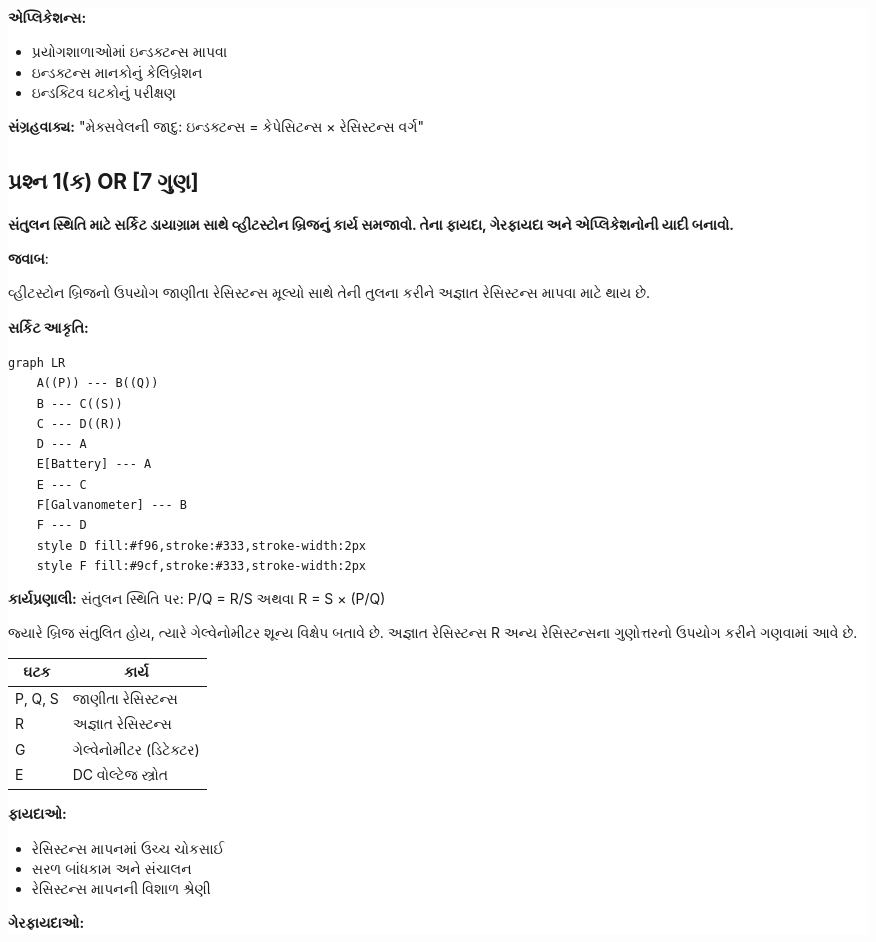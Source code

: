 **એપ્લિકેશન્સ:**

- પ્રયોગશાળાઓમાં ઇન્ડક્ટન્સ માપવા
- ઇન્ડક્ટન્સ માનકોનું કેલિબ્રેશન
- ઇન્ડક્ટિવ ઘટકોનું પરીક્ષણ

**સંગ્રહવાક્ય:** "મેક્સવેલની જાદુ: ઇન્ડક્ટન્સ = કેપેસિટન્સ × રેસિસ્ટન્સ વર્ગ"

## પ્રશ્ન 1(ક) OR [7 ગુણ]

**સંતુલન સ્થિતિ માટે સર્કિટ ડાયાગ્રામ સાથે વ્હીટસ્ટોન બ્રિજનું કાર્ય સમજાવો. તેના ફાયદા, ગેરફાયદા અને એપ્લિકેશનોની યાદી બનાવો.**

**જવાબ**:

વ્હીટસ્ટોન બ્રિજનો ઉપયોગ જાણીતા રેસિસ્ટન્સ મૂલ્યો સાથે તેની તુલના કરીને અજ્ઞાત રેસિસ્ટન્સ માપવા માટે થાય છે.

**સર્કિટ આકૃતિ:**

```mermaid
graph LR
    A((P)) --- B((Q))
    B --- C((S))
    C --- D((R))
    D --- A
    E[Battery] --- A
    E --- C
    F[Galvanometer] --- B
    F --- D
    style D fill:#f96,stroke:#333,stroke-width:2px
    style F fill:#9cf,stroke:#333,stroke-width:2px
```

**કાર્યપ્રણાલી:**
સંતુલન સ્થિતિ પર: P/Q = R/S અથવા R = S × (P/Q)

જ્યારે બ્રિજ સંતુલિત હોય, ત્યારે ગેલ્વેનોમીટર શૂન્ય વિક્ષેપ બતાવે છે. અજ્ઞાત રેસિસ્ટન્સ R અન્ય રેસિસ્ટન્સના ગુણોત્તરનો ઉપયોગ કરીને ગણવામાં આવે છે.

| ઘટક | કાર્ય |
|-----------|----------|
| P, Q, S | જાણીતા રેસિસ્ટન્સ |
| R | અજ્ઞાત રેસિસ્ટન્સ |
| G | ગેલ્વેનોમીટર (ડિટેક્ટર) |
| E | DC વોલ્ટેજ સ્ત્રોત |

**ફાયદાઓ:**

- રેસિસ્ટન્સ માપનમાં ઉચ્ચ ચોકસાઈ
- સરળ બાંધકામ અને સંચાલન
- રેસિસ્ટન્સ માપનની વિશાળ શ્રેણી

**ગેરફાયદાઓ:**
